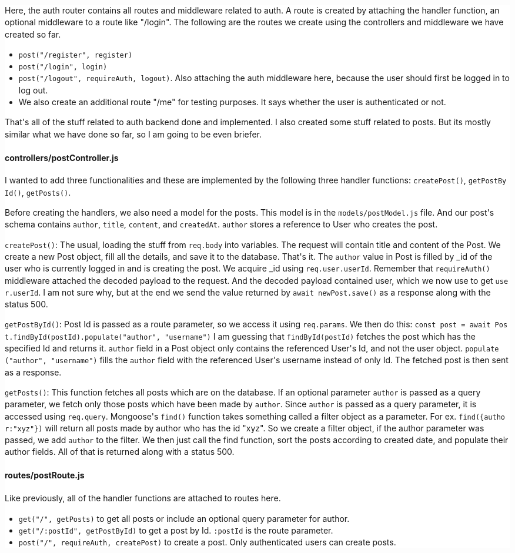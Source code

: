 Here, the auth router contains all routes and middleware related to auth. A route is created by attaching the handler function, an optional middleware to a route like "/login". The following are the routes we create using the controllers and middleware we have created so far.
- `post("/register", register)`
- `post("/login", login)`
- `post("/logout", requireAuth, logout)`. Also attaching the auth middleware here, because the user should first be logged in to log out.
- We also create an additional route "/me" for testing purposes. It says whether the user is authenticated or not.

That's all of the stuff related to auth backend done and implemented. I also created some stuff related to posts. But its mostly similar what we have done so far, so I am going to be even briefer.

#### controllers/postController.js
I wanted to add three functionalities and these are implemented by the following three handler functions: `createPost()`, `getPostById()`, `getPosts()`.

Before creating the handlers, we also need a model for the posts. This model is in the `models/postModel.js` file. And our post's schema contains `author`, `title`, `content`, and `createdAt`. `author` stores a reference to User who creates the post.

`createPost()`:
The usual, loading the stuff from `req.body` into variables. The request will contain title and content of the Post. We create a new Post object, fill all the details, and save it to the database. That's it.
The `author` value in Post is filled by \_id of the user who is currently logged in and is creating the post. We acquire \_id using `req.user.userId`. Remember that `requireAuth()` middleware attached the decoded payload to the request. And the decoded payload contained user, which we now use to get `user.userId`.
I am not sure why, but at the end we send the value returned by `await newPost.save()` as a response along with the status 500. 

`getPostById()`:
Post Id is passed as a route parameter, so we access it using `req.params`.
We then do this: `const post = await Post.findById(postId).populate("author", "username")`
I am guessing that `findById(postId)` fetches the post which has the specified Id and returns it. `author` field in a Post object only contains the referenced User's Id, and not the user object. `populate("author", "username")` fills the `author` field with the referenced User's username instead of only Id.
The fetched post is then sent as a response.

`getPosts()`:
This function fetches all posts which are on the database. If an optional parameter `author` is passed as a query parameter, we fetch only those posts which have been made by `author`.
Since `author` is passed as a query parameter, it is accessed using `req.query`.
Mongoose's `find()` function takes something called a filter object as a parameter. For ex. `find({author:"xyz"})` will return all posts made by author who has the id "xyz".
So we create a filter object, if the author parameter was passed, we add `author` to the filter. We then just call the find function, sort the posts according to created date, and populate their author fields. All of that is returned along with a status 500.

#### routes/postRoute.js
Like previously, all of the handler functions are attached to routes here.
- `get("/", getPosts)` to get all posts or include an optional query parameter for author.
- `get("/:postId", getPostById)` to get a post by Id. `:postId` is the route parameter.
- `post("/", requireAuth, createPost)` to create a post. Only authenticated users can create posts.
